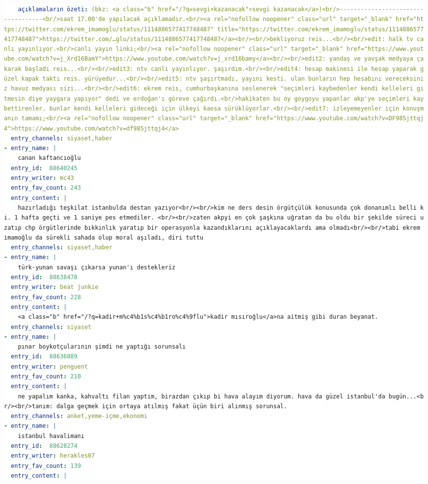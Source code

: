 ```yaml
    açıklamaların özeti: (bkz: <a class="b" href="/?q=sevgi+kazanacak">sevgi kazanacak</a>)<br/>-----------------------------------<br/>saat 17.00'de yapılacak açıklamadır.<br/><a rel="nofollow noopener" class="url" target="_blank" href="https://twitter.com/ekrem_imamoglu/status/1114886577417748487" title="https://twitter.com/ekrem_imamoglu/status/1114886577417748487">https://twitter.com/…glu/status/1114886577417748487</a><br/><br/>bekliyoruz reis...<br/><br/>edit: halk tv canlı yayınlıyor.<br/>canlı yayın linki;<br/><a rel="nofollow noopener" class="url" target="_blank" href="https://www.youtube.com/watch?v=j_Xrd16BamY">https://www.youtube.com/watch?v=j_xrd16bamy</a><br/><br/>edit2: yandaş ve yavşak medyaya çakarak başladı reis...<br/><br/>edit3: ntv canlı yayınlıyor. şaşırdım.<br/><br/>edit4: hesap makinesi ile hesap yaparak güzel kapak taktı reis. yürüyedur...<br/><br/>edit5: ntv şaşırtmadı, yayını kesti. ulan bunların hep hesabını vereceksiniz havuz medyası sizi...<br/><br/>edit6: ekrem reis, cumhurbaşkanına seslenerek "seçimleri kaybedenler kendi kelleleri gitmesin diye yaygara yapıyor" dedi ve erdoğan'ı göreve çağırdı.<br/>hakikaten bu oy goygoyu yapanlar akp'ye seçimleri kaybettirenler. bunlar kendi kelleleri gideceği için ülkeyi kaosa sürüklüyorlar.<br/><br/>edit7: izleyemeyenler için konuşmanın tamamı;<br/><a rel="nofollow noopener" class="url" target="_blank" href="https://www.youtube.com/watch?v=DF985jttqj4">https://www.youtube.com/watch?v=df985jttqj4</a>
  entry_channels: siyaset,haber
- entry_name: |
    canan kaftancıoğlu
  entry_id:  88640245
  entry_writer: mc43
  entry_fav_count: 243
  entry_content: |
    hazırladığı teşkilat istanbulda destan yazıyor<br/><br/>kim ne ders desin örgütçülük konusunda çok donanımlı belli ki. 1 hafta geçti ve 1 saniye pes etmediler. <br/><br/>zaten akpyi en çok şaşkına uğratan da bu oldu bir şekilde süreci uzatıp chp örgütlerinde bıkkınlık yaratıp bir operasyonla kazandıklarını açıklayacaklardı ama olmadı<br/><br/>tabi ekrem imamoğlu da sürekli sahada olup moral aşıladı, diri tuttu
  entry_channels: siyaset,haber
- entry_name: |
    türk-yunan savaşı çıkarsa yunan'ı destekleriz
  entry_id:  88638478
  entry_writer: beat junkie
  entry_fav_count: 228
  entry_content: |
    <a class="b" href="/?q=kadir+m%c4%b1s%c4%b1ro%c4%9flu">kadir mısıroğlu</a>na aitmiş gibi duran beyanat.
  entry_channels: siyaset
- entry_name: |
    pınar boykotçularının şimdi ne yaptığı sorunsalı
  entry_id:  88636889
  entry_writer: penguent
  entry_fav_count: 210
  entry_content: |
    ne yapalım kanka, kahvaltı filan yaptım, birazdan çıkıp bi hava alayım diyorum. hava da güzel istanbul'da bugün...<br/><br/>tanım: dalga geçmek için ortaya atılmış fakat üçün biri alınmış sorunsal.
  entry_channels: anket,yeme-içme,ekonomi
- entry_name: |
    istanbul havalimanı
  entry_id:  88628274
  entry_writer: herakles07
  entry_fav_count: 139
  entry_content: |
```